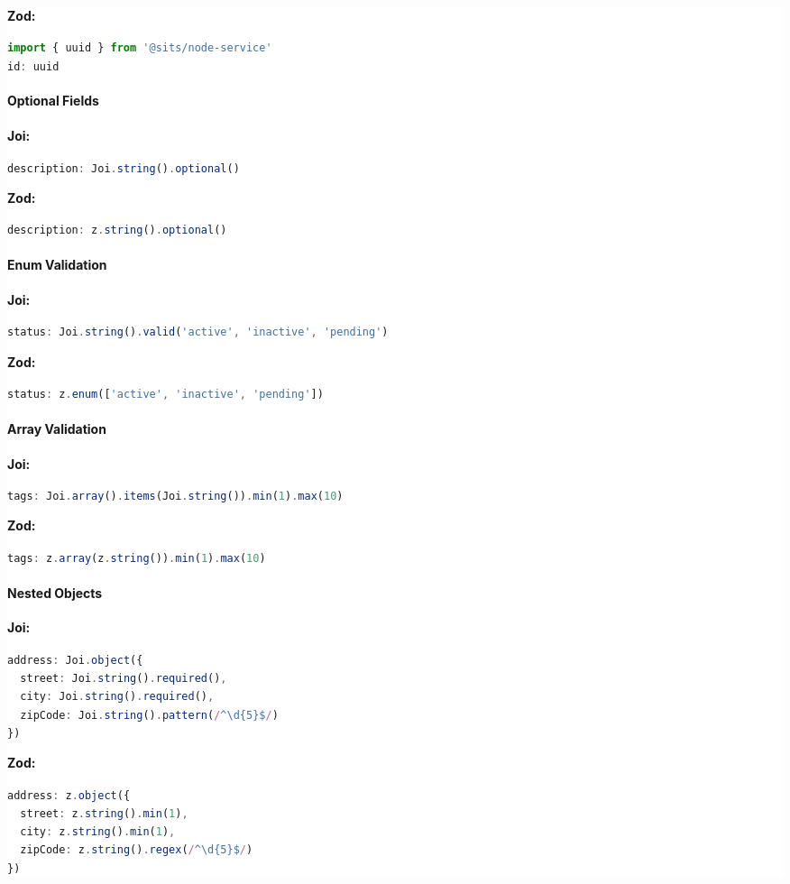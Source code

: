 **Zod:**
```typescript
import { uuid } from '@sits/node-service'
id: uuid
```

#### Optional Fields

**Joi:**
```typescript
description: Joi.string().optional()
```

**Zod:**
```typescript
description: z.string().optional()
```

#### Enum Validation

**Joi:**
```typescript
status: Joi.string().valid('active', 'inactive', 'pending')
```

**Zod:**
```typescript
status: z.enum(['active', 'inactive', 'pending'])
```

#### Array Validation

**Joi:**
```typescript
tags: Joi.array().items(Joi.string()).min(1).max(10)
```

**Zod:**
```typescript
tags: z.array(z.string()).min(1).max(10)
```

#### Nested Objects

**Joi:**
```typescript
address: Joi.object({
  street: Joi.string().required(),
  city: Joi.string().required(),
  zipCode: Joi.string().pattern(/^\d{5}$/)
})
```

**Zod:**
```typescript
address: z.object({
  street: z.string().min(1),
  city: z.string().min(1),
  zipCode: z.string().regex(/^\d{5}$/)
})
```
